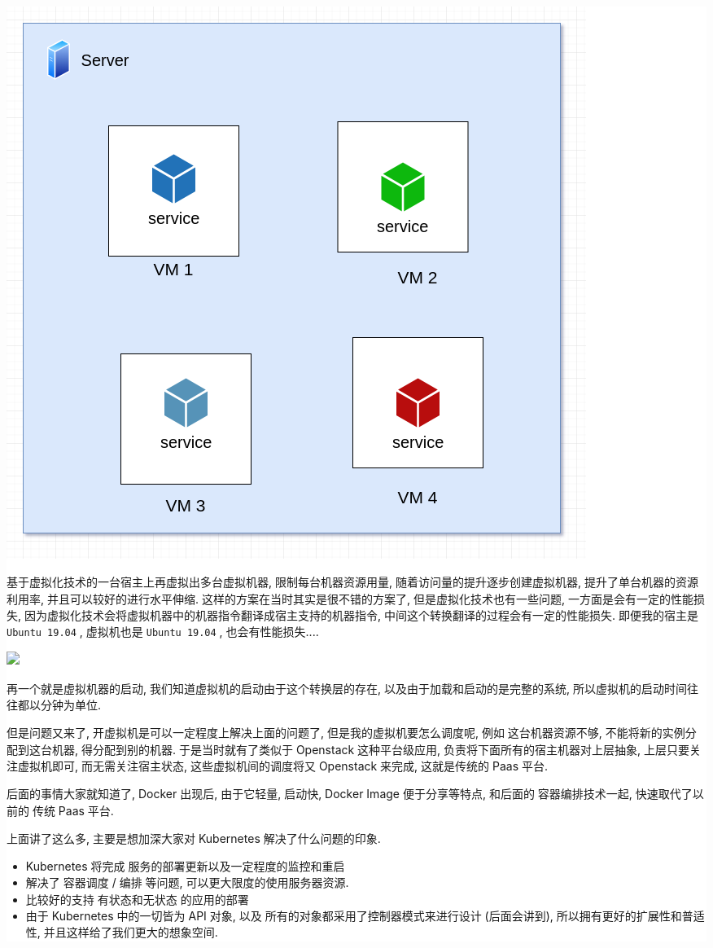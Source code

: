 ![](/assets/kubernetes-5server.png)

基于虚拟化技术的一台宿主上再虚拟出多台虚拟机器, 限制每台机器资源用量, 随着访问量的提升逐步创建虚拟机器, 提升了单台机器的资源利用率, 并且可以较好的进行水平伸缩. 这样的方案在当时其实是很不错的方案了, 但是虚拟化技术也有一些问题, 一方面是会有一定的性能损失, 因为虚拟化技术会将虚拟机器中的机器指令翻译成宿主支持的机器指令, 中间这个转换翻译的过程会有一定的性能损失. 即便我的宿主是 `Ubuntu 19.04` , 虚拟机也是 `Ubuntu 19.04` , 也会有性能损失....

![](https://pic2.zhimg.com/80/20006deca0fccda0d536edd626835e9e_hd.jpg)

再一个就是虚拟机器的启动,  我们知道虚拟机的启动由于这个转换层的存在, 以及由于加载和启动的是完整的系统, 所以虚拟机的启动时间往往都以分钟为单位.

但是问题又来了, 开虚拟机是可以一定程度上解决上面的问题了, 但是我的虚拟机要怎么调度呢, 例如 这台机器资源不够, 不能将新的实例分配到这台机器, 得分配到别的机器. 于是当时就有了类似于 Openstack 这种平台级应用, 负责将下面所有的宿主机器对上层抽象, 上层只要关注虚拟机即可, 而无需关注宿主状态, 这些虚拟机间的调度将又 Openstack 来完成, 这就是传统的 Paas 平台.

后面的事情大家就知道了, Docker 出现后, 由于它轻量, 启动快, Docker Image 便于分享等特点, 和后面的 容器编排技术一起, 快速取代了以前的 传统 Paas 平台.

上面讲了这么多, 主要是想加深大家对 Kubernetes 解决了什么问题的印象.

* Kubernetes 将完成 服务的部署更新以及一定程度的监控和重启
* 解决了 容器调度 / 编排 等问题, 可以更大限度的使用服务器资源.
* 比较好的支持 有状态和无状态 的应用的部署
* 由于 Kubernetes 中的一切皆为 API 对象, 以及 所有的对象都采用了控制器模式来进行设计 (后面会讲到), 所以拥有更好的扩展性和普适性, 并且这样给了我们更大的想象空间.
